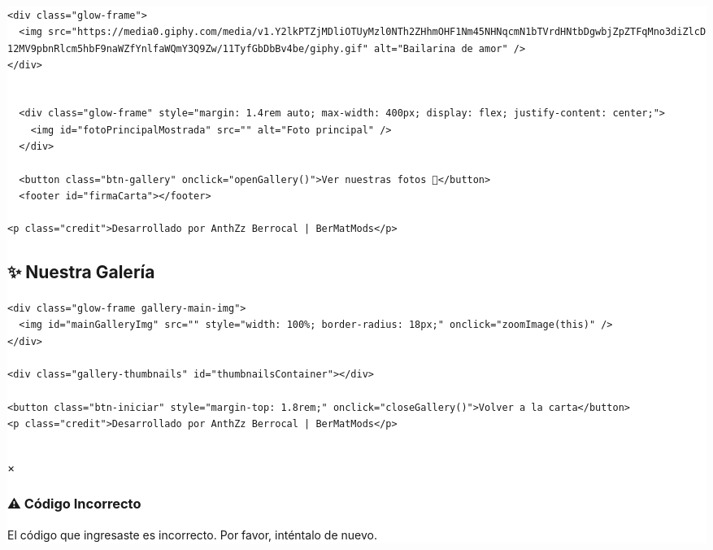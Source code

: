     <div class="glow-frame">
      <img src="https://media0.giphy.com/media/v1.Y2lkPTZjMDliOTUyMzl0NTh2ZHhmOHF1Nm45NHNqcmN1bTVrdHNtbDgwbjZpZTFqMno3diZlcD12MV9pbnRlcm5hbF9naWZfYnlfaWQmY3Q9Zw/11TyfGbDbBv4be/giphy.gif" alt="Bailarina de amor" />
    </div>
  </div>

  
  <div id="mainContainer" class="main-container">
    <div class="letter-frame">
      <h1 id="tituloCarta"></h1>
      <div id="letter" class="letter"></div>

      <div class="glow-frame" style="margin: 1.4rem auto; max-width: 400px; display: flex; justify-content: center;">
        <img id="fotoPrincipalMostrada" src="" alt="Foto principal" />
      </div>

      <button class="btn-gallery" onclick="openGallery()">Ver nuestras fotos 📸</button>
      <footer id="firmaCarta"></footer>

    <p class="credit">Desarrollado por AnthZz Berrocal | BerMatMods</p>
  </div>

  
  <div id="galleryScreen" class="gallery-screen">
    <h2 class="gallery-title">✨ Nuestra Galería</h2>

    <div class="glow-frame gallery-main-img">
      <img id="mainGalleryImg" src="" style="width: 100%; border-radius: 18px;" onclick="zoomImage(this)" />
    </div>

    <div class="gallery-thumbnails" id="thumbnailsContainer"></div>

    <button class="btn-iniciar" style="margin-top: 1.8rem;" onclick="closeGallery()">Volver a la carta</button>
    <p class="credit">Desarrollado por AnthZz Berrocal | BerMatMods</p>
  </div>

  
  <div id="zoomModal" class="modal-zoom" onclick="closeZoom()">
    <img id="zoomedImage" src="" />
  </div>

  
  <div id="errorModal" class="error-modal">
    <div class="error-content">
      <div class="close-error" onclick="cerrarError()">×</div>
      <h3>⚠️ Código Incorrecto</h3>
      <p>El código que ingresaste es incorrecto. Por favor, inténtalo de nuevo.</p>
    </div>
  </div>

  <script>
    let input = '';
    let data = {};

    // Mostrar modal de TikTok al hacer clic en "Generar"
    function mostrarModalTikTok() {
      document.getElementById('modalTiktok').style.display = 'flex';
    }
